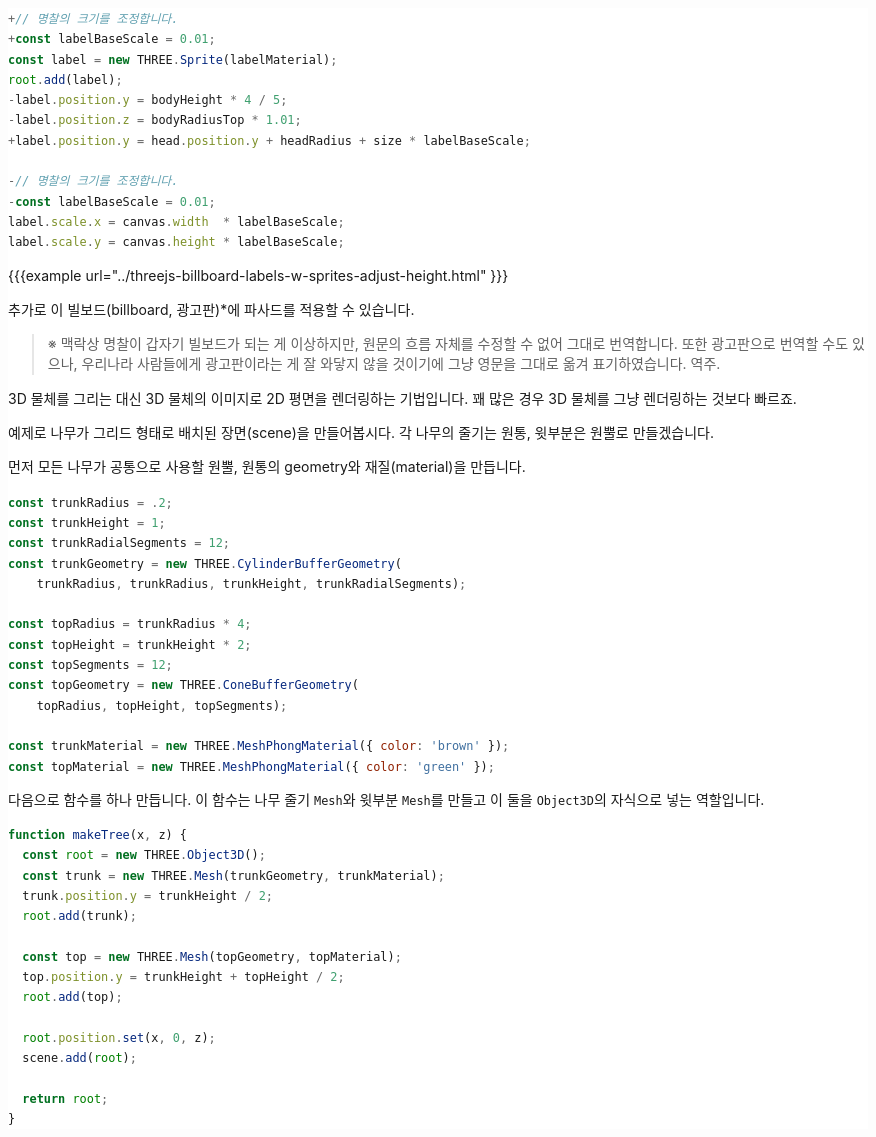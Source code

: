 ```js
+// 명찰의 크기를 조정합니다.
+const labelBaseScale = 0.01;
const label = new THREE.Sprite(labelMaterial);
root.add(label);
-label.position.y = bodyHeight * 4 / 5;
-label.position.z = bodyRadiusTop * 1.01;
+label.position.y = head.position.y + headRadius + size * labelBaseScale;

-// 명찰의 크기를 조정합니다.
-const labelBaseScale = 0.01;
label.scale.x = canvas.width  * labelBaseScale;
label.scale.y = canvas.height * labelBaseScale;
```

{{{example url="../threejs-billboard-labels-w-sprites-adjust-height.html" }}}

추가로 이 빌보드(billboard, 광고판)*에 파사드를 적용할 수 있습니다.

> ※ 맥락상 명찰이 갑자기 빌보드가 되는 게 이상하지만, 원문의 흐름 자체를 수정할 수 없어 그대로 번역합니다. 또한 광고판으로 번역할 수도 있으나, 우리나라 사람들에게 광고판이라는 게 잘 와닿지 않을 것이기에 그냥 영문을 그대로 옮겨 표기하였습니다. 역주.

3D 물체를 그리는 대신 3D 물체의 이미지로 2D 평면을 렌더링하는 기법입니다. 꽤 많은 경우 3D 물체를 그냥 렌더링하는 것보다 빠르죠.

예제로 나무가 그리드 형태로 배치된 장면(scene)을 만들어봅시다. 각 나무의 줄기는 원통, 윗부분은 원뿔로 만들겠습니다.

먼저 모든 나무가 공통으로 사용할 원뿔, 원통의 geometry와 재질(material)을 만듭니다.

```js
const trunkRadius = .2;
const trunkHeight = 1;
const trunkRadialSegments = 12;
const trunkGeometry = new THREE.CylinderBufferGeometry(
    trunkRadius, trunkRadius, trunkHeight, trunkRadialSegments);

const topRadius = trunkRadius * 4;
const topHeight = trunkHeight * 2;
const topSegments = 12;
const topGeometry = new THREE.ConeBufferGeometry(
    topRadius, topHeight, topSegments);

const trunkMaterial = new THREE.MeshPhongMaterial({ color: 'brown' });
const topMaterial = new THREE.MeshPhongMaterial({ color: 'green' });
```

다음으로 함수를 하나 만듭니다. 이 함수는 나무 줄기 `Mesh`와 윗부분 `Mesh`를 만들고 이 둘을 `Object3D`의 자식으로 넣는 역할입니다.

```js
function makeTree(x, z) {
  const root = new THREE.Object3D();
  const trunk = new THREE.Mesh(trunkGeometry, trunkMaterial);
  trunk.position.y = trunkHeight / 2;
  root.add(trunk);

  const top = new THREE.Mesh(topGeometry, topMaterial);
  top.position.y = trunkHeight + topHeight / 2;
  root.add(top);

  root.position.set(x, 0, z);
  scene.add(root);

  return root;
}
```
